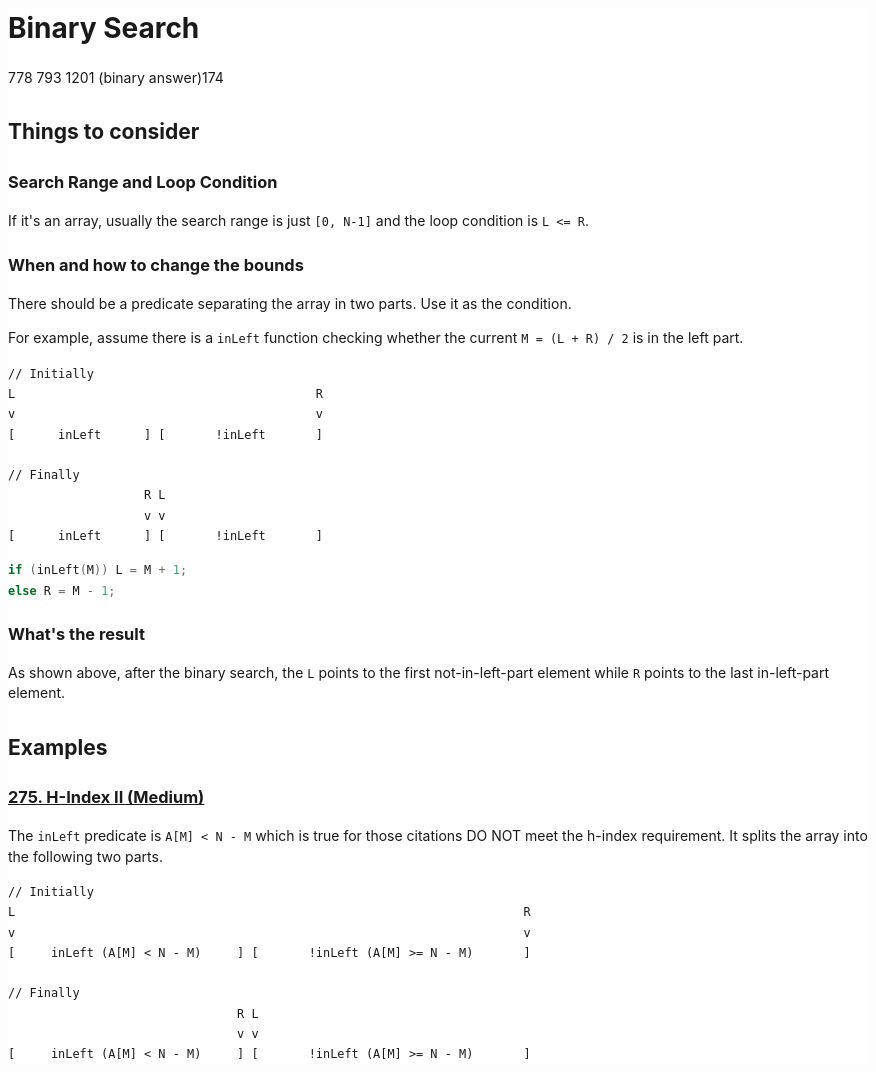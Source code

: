 # Binary Search

778 793 1201 \(binary answer\)174

## Things to consider

### Search Range and Loop Condition

If it's an array, usually the search range is just `[0, N-1]` and the loop condition is `L <= R`.

### When and how to change the bounds

There should be a predicate separating the array in two parts. Use it as the condition.

For example, assume there is a `inLeft` function checking whether the current `M = (L + R) / 2` is in the left part.


```
// Initially
L                                          R
v                                          v
[      inLeft      ] [       !inLeft       ]

// Finally
                   R L
                   v v
[      inLeft      ] [       !inLeft       ]
```


```cpp
if (inLeft(M)) L = M + 1;
else R = M - 1;
```

### What's the result

As shown above, after the binary search, the `L` points to the first not-in-left-part element while `R` points to the last in-left-part element.

## Examples

### [275. H-Index II \(Medium\)](https://leetcode.com/problems/h-index-ii/)

The `inLeft` predicate is `A[M] < N - M` which is true for those citations DO NOT meet the h-index requirement. It splits the array into the following two parts.

```
// Initially
L                                                                       R
v                                                                       v
[     inLeft (A[M] < N - M)     ] [       !inLeft (A[M] >= N - M)       ]

// Finally
                                R L
                                v v
[     inLeft (A[M] < N - M)     ] [       !inLeft (A[M] >= N - M)       ]
```
